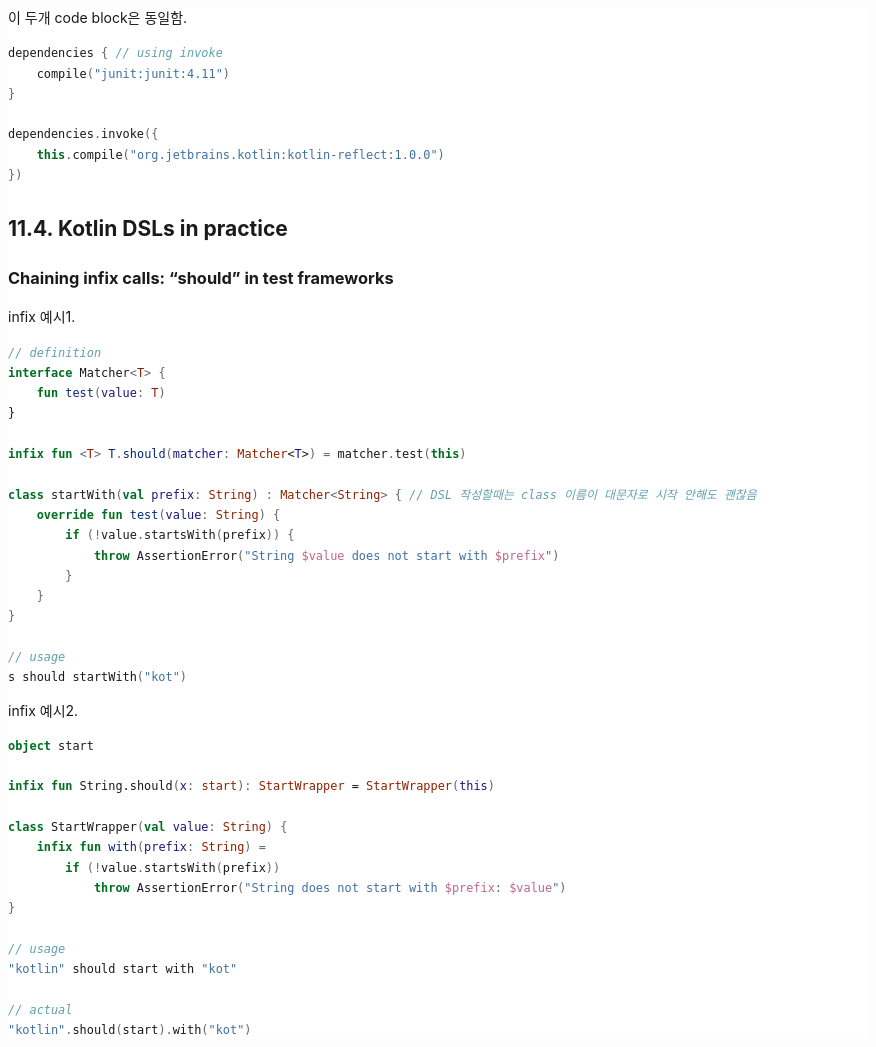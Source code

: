 이 두개 code block은 동일함.

```kotlin
dependencies { // using invoke
    compile("junit:junit:4.11")
}

dependencies.invoke({
    this.compile("org.jetbrains.kotlin:kotlin-reflect:1.0.0")
})
```

## 11.4. Kotlin DSLs in practice

### Chaining infix calls: “should” in test frameworks

infix 예시1.

```kotlin
// definition
interface Matcher<T> {
    fun test(value: T)
}

infix fun <T> T.should(matcher: Matcher<T>) = matcher.test(this)

class startWith(val prefix: String) : Matcher<String> { // DSL 작성할때는 class 이름이 대문자로 시작 안해도 괜찮음
    override fun test(value: String) {
        if (!value.startsWith(prefix)) {
            throw AssertionError("String $value does not start with $prefix")
        }
    }
}

// usage
s should startWith("kot")
```

infix 예시2.

```kotlin
object start

infix fun String.should(x: start): StartWrapper = StartWrapper(this)

class StartWrapper(val value: String) {
    infix fun with(prefix: String) =
        if (!value.startsWith(prefix))
            throw AssertionError("String does not start with $prefix: $value")
}

// usage
"kotlin" should start with "kot"

// actual
"kotlin".should(start).with("kot")
```
